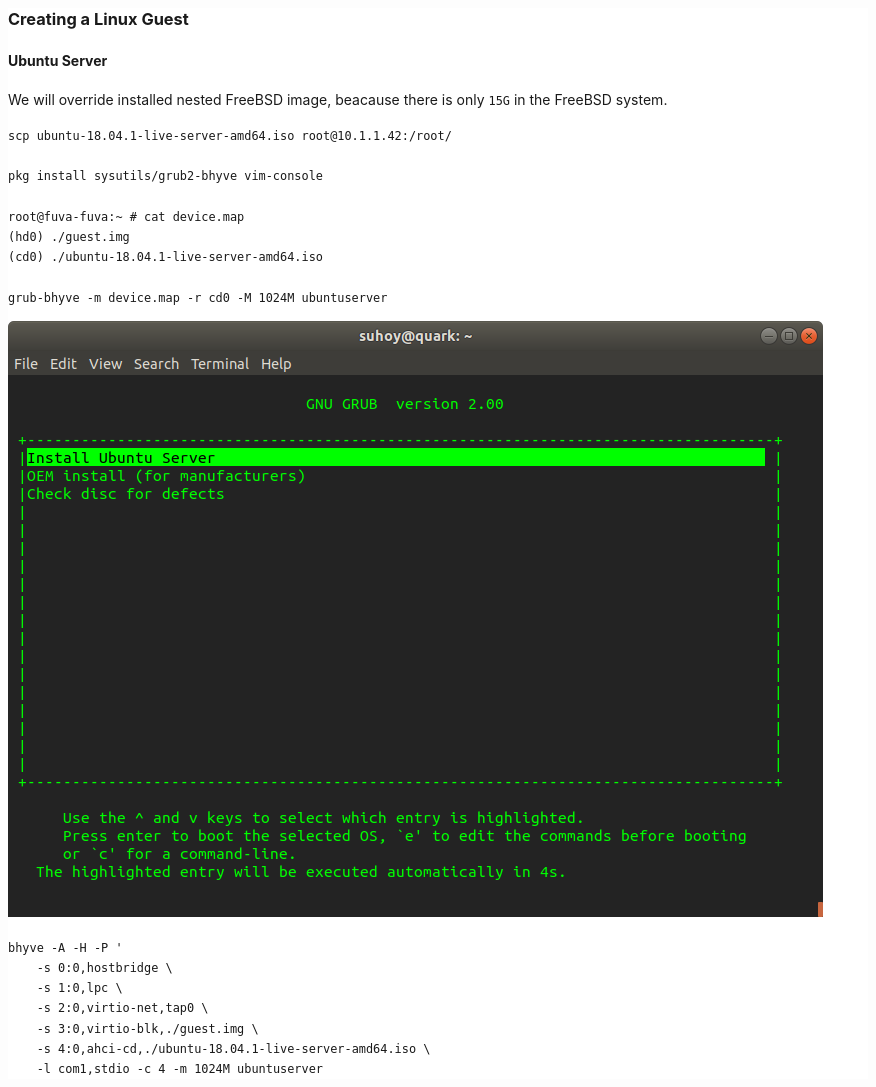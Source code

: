 ### Creating a Linux Guest

#### Ubuntu Server

We will override installed nested FreeBSD image, beacause there is only `15G` in the
FreeBSD system.

```
scp ubuntu-18.04.1-live-server-amd64.iso root@10.1.1.42:/root/

pkg install sysutils/grub2-bhyve vim-console

root@fuva-fuva:~ # cat device.map
(hd0) ./guest.img
(cd0) ./ubuntu-18.04.1-live-server-amd64.iso

grub-bhyve -m device.map -r cd0 -M 1024M ubuntuserver
```

![The first stage of running Linux system, specifing to GRUB the kernel and initrd with `grub-bhyve`](images/bhyve-grub-ubuntu-server.png)

```
bhyve -A -H -P '
    -s 0:0,hostbridge \
    -s 1:0,lpc \
    -s 2:0,virtio-net,tap0 \
    -s 3:0,virtio-blk,./guest.img \
    -s 4:0,ahci-cd,./ubuntu-18.04.1-live-server-amd64.iso \
    -l com1,stdio -c 4 -m 1024M ubuntuserver
```
